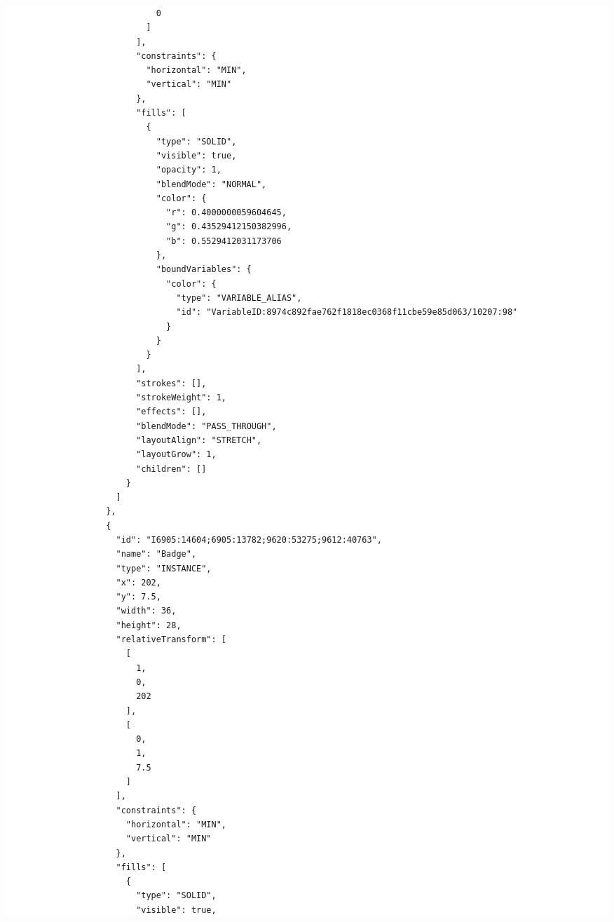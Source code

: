                                   0
                                ]
                              ],
                              "constraints": {
                                "horizontal": "MIN",
                                "vertical": "MIN"
                              },
                              "fills": [
                                {
                                  "type": "SOLID",
                                  "visible": true,
                                  "opacity": 1,
                                  "blendMode": "NORMAL",
                                  "color": {
                                    "r": 0.4000000059604645,
                                    "g": 0.43529412150382996,
                                    "b": 0.5529412031173706
                                  },
                                  "boundVariables": {
                                    "color": {
                                      "type": "VARIABLE_ALIAS",
                                      "id": "VariableID:8974c892fae762f1818ec0368f11cbe59e85d063/10207:98"
                                    }
                                  }
                                }
                              ],
                              "strokes": [],
                              "strokeWeight": 1,
                              "effects": [],
                              "blendMode": "PASS_THROUGH",
                              "layoutAlign": "STRETCH",
                              "layoutGrow": 1,
                              "children": []
                            }
                          ]
                        },
                        {
                          "id": "I6905:14604;6905:13782;9620:53275;9612:40763",
                          "name": "Badge",
                          "type": "INSTANCE",
                          "x": 202,
                          "y": 7.5,
                          "width": 36,
                          "height": 28,
                          "relativeTransform": [
                            [
                              1,
                              0,
                              202
                            ],
                            [
                              0,
                              1,
                              7.5
                            ]
                          ],
                          "constraints": {
                            "horizontal": "MIN",
                            "vertical": "MIN"
                          },
                          "fills": [
                            {
                              "type": "SOLID",
                              "visible": true,
